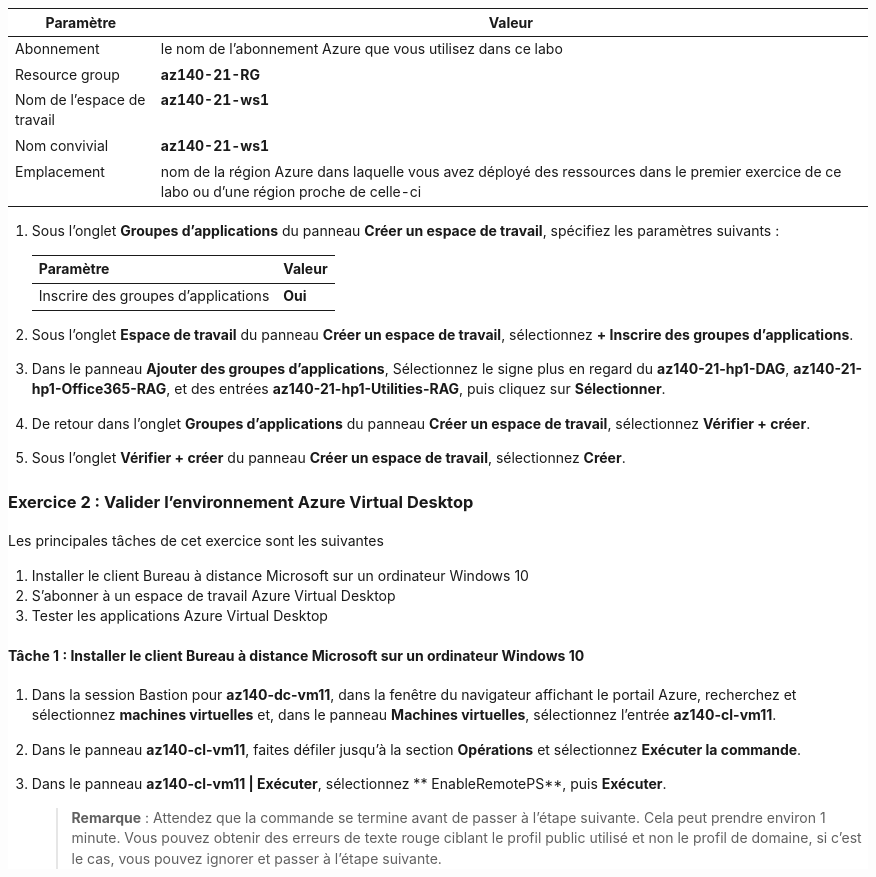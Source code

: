    |Paramètre|Valeur|
   |---|---|
   |Abonnement|le nom de l’abonnement Azure que vous utilisez dans ce labo|
   |Resource group|**az140-21-RG**|
   |Nom de l’espace de travail|**az140-21-ws1**|
   |Nom convivial|**az140-21-ws1**|
   |Emplacement|nom de la région Azure dans laquelle vous avez déployé des ressources dans le premier exercice de ce labo ou d’une région proche de celle-ci|

1. Sous l’onglet **Groupes d’applications** du panneau **Créer un espace de travail**, spécifiez les paramètres suivants :

   |Paramètre|Valeur|
   |---|---|
   |Inscrire des groupes d’applications|**Oui**|

1. Sous l’onglet **Espace de travail** du panneau **Créer un espace de travail**, sélectionnez **+ Inscrire des groupes d’applications**.
1. Dans le panneau **Ajouter des groupes d’applications**, Sélectionnez le signe plus en regard du **az140-21-hp1-DAG**, **az140-21-hp1-Office365-RAG**, et des entrées **az140-21-hp1-Utilities-RAG**, puis cliquez sur **Sélectionner**. 
1. De retour dans l’onglet **Groupes d’applications** du panneau **Créer un espace de travail**, sélectionnez **Vérifier + créer**.
1. Sous l’onglet **Vérifier + créer** du panneau **Créer un espace de travail**, sélectionnez **Créer**.

### Exercice 2 : Valider l’environnement Azure Virtual Desktop
  
Les principales tâches de cet exercice sont les suivantes

1. Installer le client Bureau à distance Microsoft sur un ordinateur Windows 10
1. S’abonner à un espace de travail Azure Virtual Desktop
1. Tester les applications Azure Virtual Desktop

#### Tâche 1 : Installer le client Bureau à distance Microsoft sur un ordinateur Windows 10

1. Dans la session Bastion pour **az140-dc-vm11**, dans la fenêtre du navigateur affichant le portail Azure, recherchez et sélectionnez **machines virtuelles** et, dans le panneau **Machines virtuelles**, sélectionnez l’entrée **az140-cl-vm11**.
1. Dans le panneau **az140-cl-vm11**, faites défiler jusqu’à la section **Opérations** et sélectionnez **Exécuter la commande**. 
1. Dans le panneau **az140-cl-vm11 \| Exécuter**, sélectionnez ** EnableRemotePS**, puis **Exécuter**. 

   > **Remarque** : Attendez que la commande se termine avant de passer à l’étape suivante. Cela peut prendre environ 1 minute. Vous pouvez obtenir des erreurs de texte rouge ciblant le profil public utilisé et non le profil de domaine, si c’est le cas, vous pouvez ignorer et passer à l’étape suivante.
